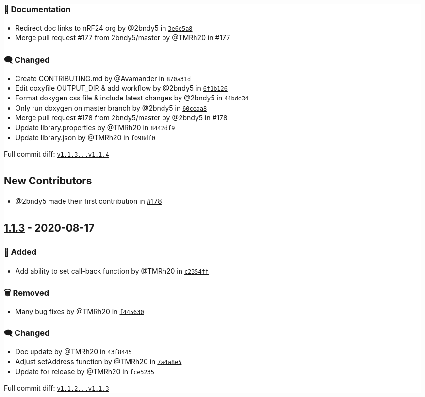 ###  📝 Documentation

- Redirect doc links to nRF24 org by \@2bndy5 in [`3e6e5a8`](https://github.com/nRF24/RF24Mesh/commit/3e6e5a8f94a87a8af5420c1f2afefef33280484c)
- Merge pull request \#177 from 2bndy5/master by \@TMRh20 in [#177](https://github.com/nRF24/RF24Mesh/pull/177)

###  🗨️ Changed

- Create CONTRIBUTING.md by \@Avamander in [`870a31d`](https://github.com/nRF24/RF24Mesh/commit/870a31d183c23e72cbfac803cfc02755591723cb)
- Edit doxyfile OUTPUT_DIR & add workflow by \@2bndy5 in [`6f1b126`](https://github.com/nRF24/RF24Mesh/commit/6f1b126558cebf7441cbf878437dddf62acbf7c2)
- Format doxygen css file & include latest changes by \@2bndy5 in [`44bde34`](https://github.com/nRF24/RF24Mesh/commit/44bde349a7943470be1130f5795db278ef73d37b)
- Only run doxygen on master branch by \@2bndy5 in [`60ceaa8`](https://github.com/nRF24/RF24Mesh/commit/60ceaa8023a7da6f61b65af446bf72fd184bd3e7)
- Merge pull request \#178 from 2bndy5/master by \@2bndy5 in [#178](https://github.com/nRF24/RF24Mesh/pull/178)
- Update library.properties by \@TMRh20 in [`8442df9`](https://github.com/nRF24/RF24Mesh/commit/8442df9cb2771c73f22df2c035408a074b2f2d93)
- Update library.json by \@TMRh20 in [`f098df0`](https://github.com/nRF24/RF24Mesh/commit/f098df063fe6e2200c96a760ecbd51215d7acfbd)

[1.1.4]: https://github.com/nRF24/RF24Mesh/compare/v1.1.3...v1.1.4

Full commit diff: [`v1.1.3...v1.1.4`][1.1.4]

## New Contributors
* \@2bndy5 made their first contribution in [#178](https://github.com/nRF24/RF24Mesh/pull/178)
## [1.1.3] - 2020-08-17

###  🚀 Added

- Add ability to set call-back function by \@TMRh20 in [`c2354ff`](https://github.com/nRF24/RF24Mesh/commit/c2354ff959f0b4b32d73254fa37b3242932dd496)

###  🗑️ Removed

- Many bug fixes by \@TMRh20 in [`f445630`](https://github.com/nRF24/RF24Mesh/commit/f44563093681fdfe44a7f5c6eedf78c4b985606a)

###  🗨️ Changed

- Doc update by \@TMRh20 in [`43f8445`](https://github.com/nRF24/RF24Mesh/commit/43f84455ce75acf69eb73f748f7f739708a98e1b)
- Adjust setAddress function by \@TMRh20 in [`7a4a8e5`](https://github.com/nRF24/RF24Mesh/commit/7a4a8e5349120056198baa1ea319f526bdc1b45e)
- Update for release by \@TMRh20 in [`fce5235`](https://github.com/nRF24/RF24Mesh/commit/fce52350416070d3fae40a866119010fad631cc8)

[1.1.3]: https://github.com/nRF24/RF24Mesh/compare/v1.1.2...v1.1.3

Full commit diff: [`v1.1.2...v1.1.3`][1.1.3]


[2.0.3]: https://github.com/nRF24/RF24Mesh/compare/v2.0.2...v2.0.3
[2.0.2]: https://github.com/nRF24/RF24Mesh/compare/v2.0.1...v2.0.2
[2.0.1]: https://github.com/nRF24/RF24Mesh/compare/v2.0.0...v2.0.1
[2.0.0]: https://github.com/nRF24/RF24Mesh/compare/v1.1.9...v2.0.0
[1.1.9]: https://github.com/nRF24/RF24Mesh/compare/v1.1.8...v1.1.9
[1.1.8]: https://github.com/nRF24/RF24Mesh/compare/v1.1.7...v1.1.8
[1.1.7]: https://github.com/nRF24/RF24Mesh/compare/v1.1.6...v1.1.7
[1.1.6]: https://github.com/nRF24/RF24Mesh/compare/v1.1.5...v1.1.6
[1.1.5]: https://github.com/nRF24/RF24Mesh/compare/v1.1.4...v1.1.5
[1.1.2]: https://github.com/nRF24/RF24Mesh/compare/v1.1.1...v1.1.2
[1.1.1]: https://github.com/nRF24/RF24Mesh/compare/v1.1.0...v1.1.1
[1.1.0]: https://github.com/nRF24/RF24Mesh/compare/v1.0.8...v1.1.0
[1.0.8]: https://github.com/nRF24/RF24Mesh/compare/v1.0.7...v1.0.8
[1.0.7]: https://github.com/nRF24/RF24Mesh/compare/v1.0.6...v1.0.7
[1.0.6]: https://github.com/nRF24/RF24Mesh/compare/v1.0.51...v1.0.6
[1.0.51]: https://github.com/nRF24/RF24Mesh/compare/v1.0.5...v1.0.51
[1.0.5]: https://github.com/nRF24/RF24Mesh/compare/v1.0.4-beta...v1.0.5
[1.0.4-beta]: https://github.com/nRF24/RF24Mesh/compare/v1.0.3-beta...v1.0.4-beta
[1.0.3-beta]: https://github.com/nRF24/RF24Mesh/compare/v1.0.2-beta...v1.0.3-beta
[1.0.2-beta]: https://github.com/nRF24/RF24Mesh/compare/v1.0.1-beta...v1.0.2-beta
[1.0.1-beta]: https://github.com/nRF24/RF24Mesh/compare/v1.0-beta...v1.0.1-beta
[1.0-beta]: https://github.com/nRF24/RF24Mesh/compare/19f69b30f552157cbed36e717fea716499f5aea8...v1.0-beta